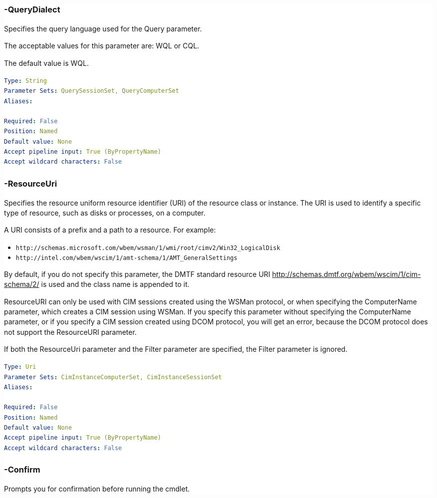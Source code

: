 ### -QueryDialect
Specifies the query language used for the Query parameter.

The acceptable values for this parameter are:  WQL or CQL.

The default value is WQL.

```yaml
Type: String
Parameter Sets: QuerySessionSet, QueryComputerSet
Aliases:

Required: False
Position: Named
Default value: None
Accept pipeline input: True (ByPropertyName)
Accept wildcard characters: False
```

### -ResourceUri
Specifies the resource uniform resource identifier (URI) of the resource class or instance.
The URI is used to identify a specific type of resource, such as disks or processes, on a computer.

A URI consists of a prefix and a path to a resource.
For example:

- `http://schemas.microsoft.com/wbem/wsman/1/wmi/root/cimv2/Win32_LogicalDisk`
- `http://intel.com/wbem/wscim/1/amt-schema/1/AMT_GeneralSettings`

By default, if you do not specify this parameter, the DMTF standard resource URI http://schemas.dmtf.org/wbem/wscim/1/cim-schema/2/ is used and the class name is appended to it.

ResourceURI can only be used with CIM sessions created using the WSMan protocol, or when specifying the ComputerName parameter, which creates a CIM session using WSMan.
If you specify this parameter without specifying the ComputerName parameter, or if you specify a CIM session created using DCOM protocol, you will get an error, because the DCOM protocol does not support the ResourceURI parameter.

If both the ResourceUri parameter and the Filter parameter are specified, the Filter parameter is ignored.

```yaml
Type: Uri
Parameter Sets: CimInstanceComputerSet, CimInstanceSessionSet
Aliases:

Required: False
Position: Named
Default value: None
Accept pipeline input: True (ByPropertyName)
Accept wildcard characters: False
```

### -Confirm
Prompts you for confirmation before running the cmdlet.
